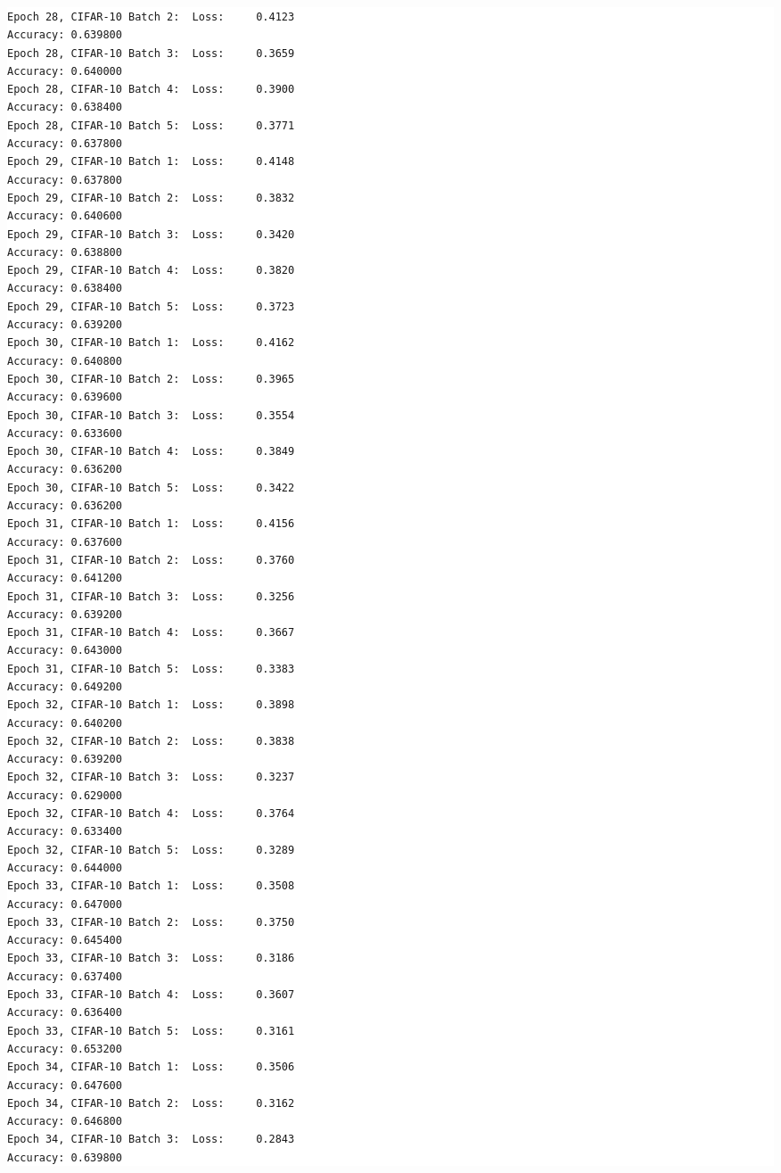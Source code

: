     Epoch 28, CIFAR-10 Batch 2:  Loss:     0.4123
    Accuracy: 0.639800
    Epoch 28, CIFAR-10 Batch 3:  Loss:     0.3659
    Accuracy: 0.640000
    Epoch 28, CIFAR-10 Batch 4:  Loss:     0.3900
    Accuracy: 0.638400
    Epoch 28, CIFAR-10 Batch 5:  Loss:     0.3771
    Accuracy: 0.637800
    Epoch 29, CIFAR-10 Batch 1:  Loss:     0.4148
    Accuracy: 0.637800
    Epoch 29, CIFAR-10 Batch 2:  Loss:     0.3832
    Accuracy: 0.640600
    Epoch 29, CIFAR-10 Batch 3:  Loss:     0.3420
    Accuracy: 0.638800
    Epoch 29, CIFAR-10 Batch 4:  Loss:     0.3820
    Accuracy: 0.638400
    Epoch 29, CIFAR-10 Batch 5:  Loss:     0.3723
    Accuracy: 0.639200
    Epoch 30, CIFAR-10 Batch 1:  Loss:     0.4162
    Accuracy: 0.640800
    Epoch 30, CIFAR-10 Batch 2:  Loss:     0.3965
    Accuracy: 0.639600
    Epoch 30, CIFAR-10 Batch 3:  Loss:     0.3554
    Accuracy: 0.633600
    Epoch 30, CIFAR-10 Batch 4:  Loss:     0.3849
    Accuracy: 0.636200
    Epoch 30, CIFAR-10 Batch 5:  Loss:     0.3422
    Accuracy: 0.636200
    Epoch 31, CIFAR-10 Batch 1:  Loss:     0.4156
    Accuracy: 0.637600
    Epoch 31, CIFAR-10 Batch 2:  Loss:     0.3760
    Accuracy: 0.641200
    Epoch 31, CIFAR-10 Batch 3:  Loss:     0.3256
    Accuracy: 0.639200
    Epoch 31, CIFAR-10 Batch 4:  Loss:     0.3667
    Accuracy: 0.643000
    Epoch 31, CIFAR-10 Batch 5:  Loss:     0.3383
    Accuracy: 0.649200
    Epoch 32, CIFAR-10 Batch 1:  Loss:     0.3898
    Accuracy: 0.640200
    Epoch 32, CIFAR-10 Batch 2:  Loss:     0.3838
    Accuracy: 0.639200
    Epoch 32, CIFAR-10 Batch 3:  Loss:     0.3237
    Accuracy: 0.629000
    Epoch 32, CIFAR-10 Batch 4:  Loss:     0.3764
    Accuracy: 0.633400
    Epoch 32, CIFAR-10 Batch 5:  Loss:     0.3289
    Accuracy: 0.644000
    Epoch 33, CIFAR-10 Batch 1:  Loss:     0.3508
    Accuracy: 0.647000
    Epoch 33, CIFAR-10 Batch 2:  Loss:     0.3750
    Accuracy: 0.645400
    Epoch 33, CIFAR-10 Batch 3:  Loss:     0.3186
    Accuracy: 0.637400
    Epoch 33, CIFAR-10 Batch 4:  Loss:     0.3607
    Accuracy: 0.636400
    Epoch 33, CIFAR-10 Batch 5:  Loss:     0.3161
    Accuracy: 0.653200
    Epoch 34, CIFAR-10 Batch 1:  Loss:     0.3506
    Accuracy: 0.647600
    Epoch 34, CIFAR-10 Batch 2:  Loss:     0.3162
    Accuracy: 0.646800
    Epoch 34, CIFAR-10 Batch 3:  Loss:     0.2843
    Accuracy: 0.639800